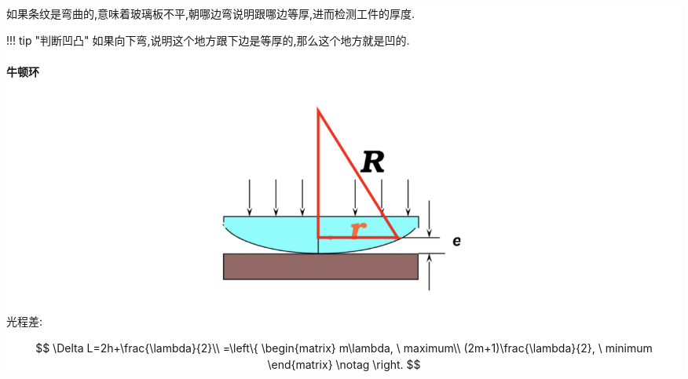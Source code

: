 如果条纹是弯曲的,意味着玻璃板不平,朝哪边弯说明跟哪边等厚,进而检测工件的厚度.

!!! tip "判断凹凸"
    如果向下弯,说明这个地方跟下边是等厚的,那么这个地方就是凹的.

#### 牛顿环

<div style="text-align: center;">
<img src="./figures/光学/波动光学/干涉/牛顿环.png" alt="牛顿环" style="zoom: 33%;" />
</div>

光程差:

$$
\Delta L=2h+\frac{\lambda}{2}\\
=\left\{
\begin{matrix}
m\lambda, \ maximum\\
(2m+1)\frac{\lambda}{2}, \ minimum
\end{matrix}
\notag
\right.
$$
